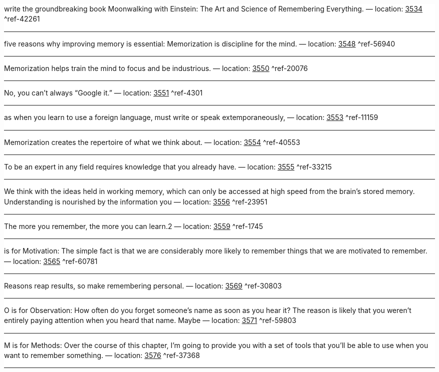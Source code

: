 write the groundbreaking book Moonwalking with Einstein: The Art and Science of Remembering Everything. — location: [3534](kindle://book?action=open&asin=B09CKJ42CS&location=3534) ^ref-42261

---
five reasons why improving memory is essential: Memorization is discipline for the mind. — location: [3548](kindle://book?action=open&asin=B09CKJ42CS&location=3548) ^ref-56940

---
Memorization helps train the mind to focus and be industrious. — location: [3550](kindle://book?action=open&asin=B09CKJ42CS&location=3550) ^ref-20076

---
No, you can’t always “Google it.” — location: [3551](kindle://book?action=open&asin=B09CKJ42CS&location=3551) ^ref-4301

---
as when you learn to use a foreign language, must write or speak extemporaneously, — location: [3553](kindle://book?action=open&asin=B09CKJ42CS&location=3553) ^ref-11159

---
Memorization creates the repertoire of what we think about. — location: [3554](kindle://book?action=open&asin=B09CKJ42CS&location=3554) ^ref-40553

---
To be an expert in any field requires knowledge that you already have. — location: [3555](kindle://book?action=open&asin=B09CKJ42CS&location=3555) ^ref-33215

---
We think with the ideas held in working memory, which can only be accessed at high speed from the brain’s stored memory. Understanding is nourished by the information you — location: [3556](kindle://book?action=open&asin=B09CKJ42CS&location=3556) ^ref-23951

---
The more you remember, the more you can learn.2 — location: [3559](kindle://book?action=open&asin=B09CKJ42CS&location=3559) ^ref-1745

---
is for Motivation: The simple fact is that we are considerably more likely to remember things that we are motivated to remember. — location: [3565](kindle://book?action=open&asin=B09CKJ42CS&location=3565) ^ref-60781

---
Reasons reap results, so make remembering personal. — location: [3569](kindle://book?action=open&asin=B09CKJ42CS&location=3569) ^ref-30803

---
O is for Observation: How often do you forget someone’s name as soon as you hear it? The reason is likely that you weren’t entirely paying attention when you heard that name. Maybe — location: [3571](kindle://book?action=open&asin=B09CKJ42CS&location=3571) ^ref-59803

---
M is for Methods: Over the course of this chapter, I’m going to provide you with a set of tools that you’ll be able to use when you want to remember something. — location: [3576](kindle://book?action=open&asin=B09CKJ42CS&location=3576) ^ref-37368

---
